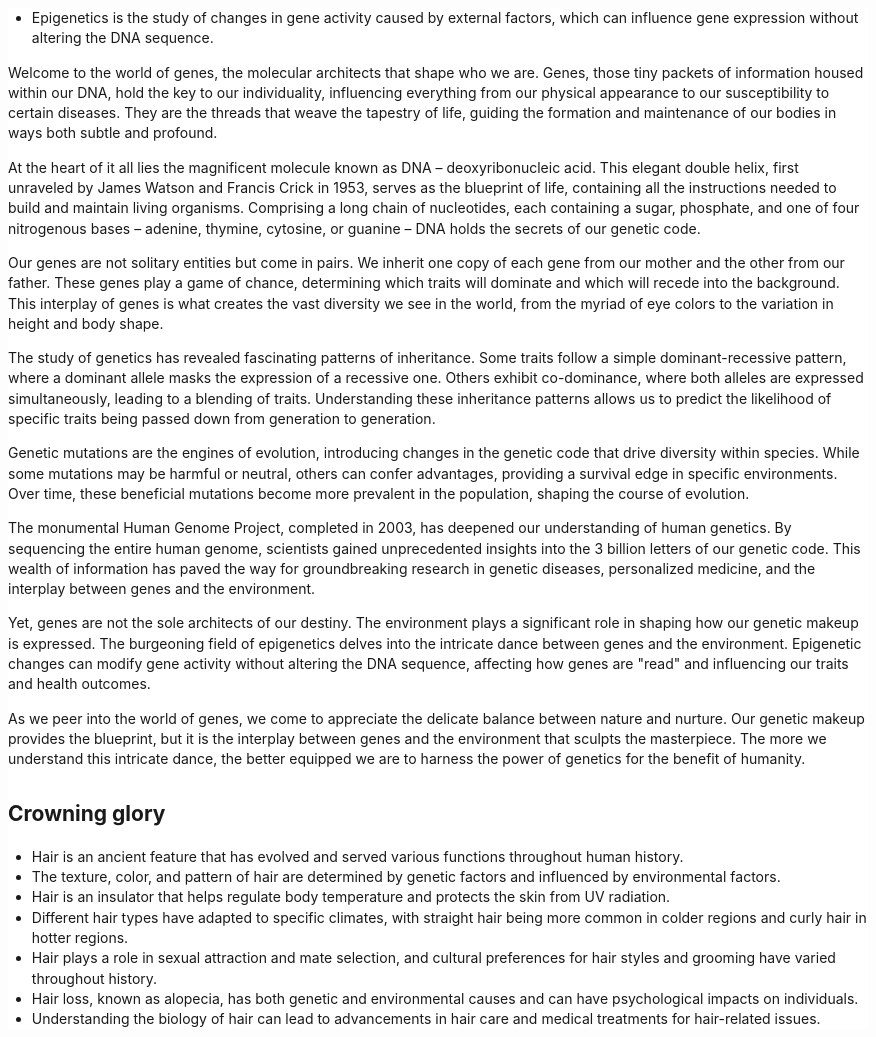 - Epigenetics is the study of changes in gene activity caused by external factors, which can influence gene expression without altering the DNA sequence.

Welcome to the world of genes, the molecular architects that shape who we are. Genes, those tiny packets of information housed within our DNA, hold the key to our individuality, influencing everything from our physical appearance to our susceptibility to certain diseases. They are the threads that weave the tapestry of life, guiding the formation and maintenance of our bodies in ways both subtle and profound.

At the heart of it all lies the magnificent molecule known as DNA – deoxyribonucleic acid. This elegant double helix, first unraveled by James Watson and Francis Crick in 1953, serves as the blueprint of life, containing all the instructions needed to build and maintain living organisms. Comprising a long chain of nucleotides, each containing a sugar, phosphate, and one of four nitrogenous bases – adenine, thymine, cytosine, or guanine – DNA holds the secrets of our genetic code.

Our genes are not solitary entities but come in pairs. We inherit one copy of each gene from our mother and the other from our father. These genes play a game of chance, determining which traits will dominate and which will recede into the background. This interplay of genes is what creates the vast diversity we see in the world, from the myriad of eye colors to the variation in height and body shape.

The study of genetics has revealed fascinating patterns of inheritance. Some traits follow a simple dominant-recessive pattern, where a dominant allele masks the expression of a recessive one. Others exhibit co-dominance, where both alleles are expressed simultaneously, leading to a blending of traits. Understanding these inheritance patterns allows us to predict the likelihood of specific traits being passed down from generation to generation.

Genetic mutations are the engines of evolution, introducing changes in the genetic code that drive diversity within species. While some mutations may be harmful or neutral, others can confer advantages, providing a survival edge in specific environments. Over time, these beneficial mutations become more prevalent in the population, shaping the course of evolution.

The monumental Human Genome Project, completed in 2003, has deepened our understanding of human genetics. By sequencing the entire human genome, scientists gained unprecedented insights into the 3 billion letters of our genetic code. This wealth of information has paved the way for groundbreaking research in genetic diseases, personalized medicine, and the interplay between genes and the environment.

Yet, genes are not the sole architects of our destiny. The environment plays a significant role in shaping how our genetic makeup is expressed. The burgeoning field of epigenetics delves into the intricate dance between genes and the environment. Epigenetic changes can modify gene activity without altering the DNA sequence, affecting how genes are "read" and influencing our traits and health outcomes.

As we peer into the world of genes, we come to appreciate the delicate balance between nature and nurture. Our genetic makeup provides the blueprint, but it is the interplay between genes and the environment that sculpts the masterpiece. The more we understand this intricate dance, the better equipped we are to harness the power of genetics for the benefit of humanity.

## Crowning glory
- Hair is an ancient feature that has evolved and served various functions throughout human history.
- The texture, color, and pattern of hair are determined by genetic factors and influenced by environmental factors.
- Hair is an insulator that helps regulate body temperature and protects the skin from UV radiation.
- Different hair types have adapted to specific climates, with straight hair being more common in colder regions and curly hair in hotter regions.
- Hair plays a role in sexual attraction and mate selection, and cultural preferences for hair styles and grooming have varied throughout history.
- Hair loss, known as alopecia, has both genetic and environmental causes and can have psychological impacts on individuals.
- Understanding the biology of hair can lead to advancements in hair care and medical treatments for hair-related issues.
